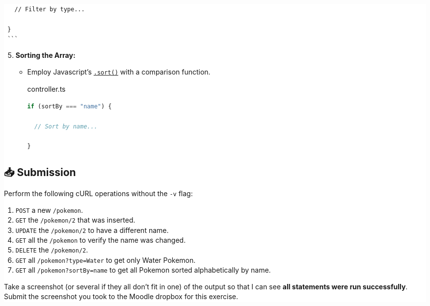        // Filter by type...
     
     }
     ```

5. **Sorting the Array:**

   - Employ Javascript’s [`.sort()`](https://developer.mozilla.org/en-US/docs/Web/JavaScript/Reference/Global_Objects/Array/sort#sorting_array_of_objects) with a comparison function.

     controller.ts

     ```ts
     if (sortBy === "name") {
     
       // Sort by name...
     
     }
     ```

## 📥 Submission

Perform the following cURL operations without the `-v` flag:

1. `POST` a new `/pokemon`.
2. `GET` the `/pokemon/2` that was inserted.
3. `UPDATE` the `/pokemon/2` to have a different name.
4. `GET` all the `/pokemon` to verify the name was changed.
5. `DELETE` the `/pokemon/2`.
6. `GET` all `/pokemon?type=Water` to get only Water Pokemon.
7. `GET` all `/pokemon?sortBy=name` to get all Pokemon sorted alphabetically by name.

Take a screenshot (or several if they all don’t fit in one) of the output so that I can see **all statements were run successfully**. Submit the screenshot you took to the Moodle dropbox for this exercise.